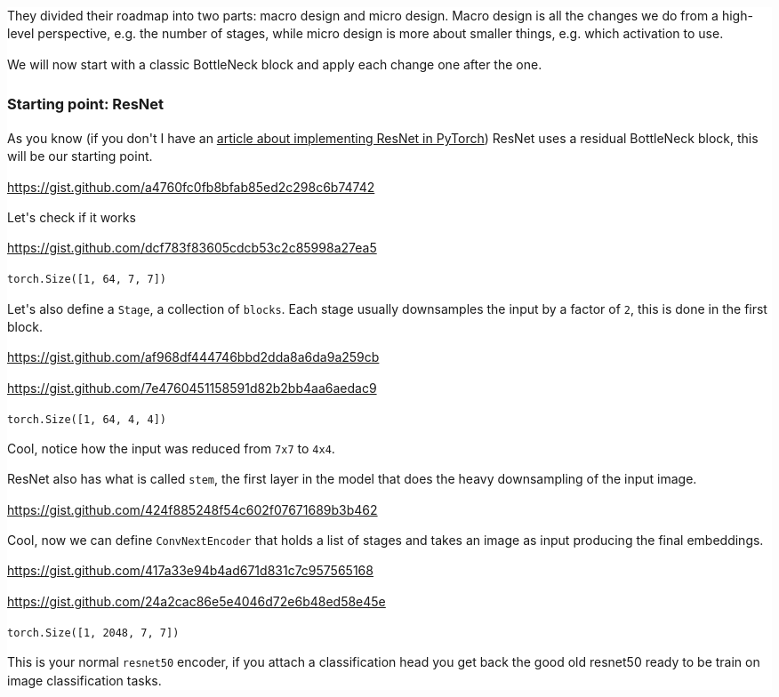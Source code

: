 They divided their roadmap into two parts: macro design and micro design. Macro design is all the changes we do from a high-level perspective, e.g. the number of stages, while micro design is more about smaller things, e.g. which activation to use.

We will now start with a classic BottleNeck block and apply each change one after the one.

### Starting point: ResNet

As you know (if you don't I have an [article about implementing ResNet in PyTorch](https://medium.com/p/a7da63c7b278)) ResNet uses a residual BottleNeck block, this will be our starting point.


https://gist.github.com/a4760fc0fb8bfab85ed2c298c6b74742

Let's check if it works


https://gist.github.com/dcf783f83605cdcb53c2c85998a27ea5




    torch.Size([1, 64, 7, 7])



Let's also define a `Stage`, a collection of `blocks`. Each stage usually downsamples the input by a factor of `2`, this is done in the first block.


https://gist.github.com/af968df444746bbd2dda8a6da9a259cb


https://gist.github.com/7e4760451158591d82b2bb4aa6aedac9




    torch.Size([1, 64, 4, 4])



Cool, notice how the input was reduced from `7x7` to `4x4`.

ResNet also has what is called `stem`, the first layer in the model that does the heavy downsampling of the input image. 


https://gist.github.com/424f885248f54c602f07671689b3b462

Cool, now we can define `ConvNextEncoder` that holds a list of stages and takes an image as input producing the final embeddings.


https://gist.github.com/417a33e94b4ad671d831c7c957565168


https://gist.github.com/24a2cac86e5e4046d72e6b48ed58e45e




    torch.Size([1, 2048, 7, 7])



This is your normal `resnet50` encoder, if you attach a classification head you get back the good old resnet50 ready to be train on image classification tasks.

